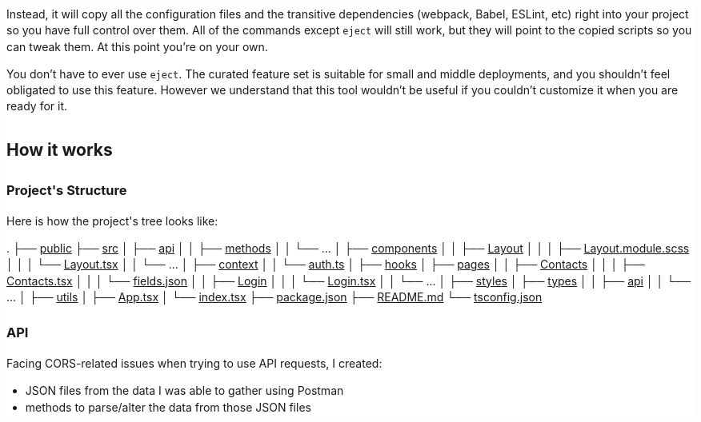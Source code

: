 Instead, it will copy all the configuration files and the transitive dependencies (webpack, Babel, ESLint, etc) right into your project so you have full control over them. All of the commands except `eject` will still work, but they will point to the copied scripts so you can tweak them. At this point you’re on your own.

You don’t have to ever use `eject`. The curated feature set is suitable for small and middle deployments, and you shouldn’t feel obligated to use this feature. However we understand that this tool wouldn’t be useful if you couldn’t customize it when you are ready for it.

## How it works

### Project's Structure

Here is how the project's tree looks like:

.
├── [public](./public)
├── [src](./src)
│ ├── [api](./src/api)
│ │ ├── [methods](./src/api/methods)
│ │ └── ...
│ ├── [components](./src/components)
│ │ ├── [Layout](./src/components/Layout)
│ │ │ ├── [Layout.module.scss](./src/components/Layout/Layout.module.scss)
│ │ │ └── [Layout.tsx](./src/components/Layout/Layout.tsx)
│ │ └── ...
│ ├── [context](./src/context)
│ │ └── [auth.ts](./src/context/auth.ts)
│ ├── [hooks](./src/hooks)
│ ├── [pages](./src/pages)
│ │ ├── [Contacts](./src/pages/Contacts)
│ │ │ ├── [Contacts.tsx](./src/pages/Contacts/Contacts.tsx)
│ │ │ └── [fields.json](./src/pages/Contacts/fields.json)
│ │ ├── [Login](./src/pages/Login)
│ │ │ └── [Login.tsx](./src/pages/Login/Login.tsx)
│ │ └── ...
│ ├── [styles](./src/styles)
│ ├── [types](./src/types)
│ │ ├── [api](./src/types/api)
│ │ └── ...
│ ├── [utils](./src/utils)
│ ├── [App.tsx](./src/App.tsx)
│ └── [index.tsx](./src/index.tsx)
├── [package.json](./package.json)
├── [README.md](./README.md)
└── [tsconfig.json](./tsconfig.json)

### API

Facing CORS-related issues when trying to use API requests, I created:

- JSON files from the data I was able to gather using Postman
- methods to parse/alter the data from those JSON files
